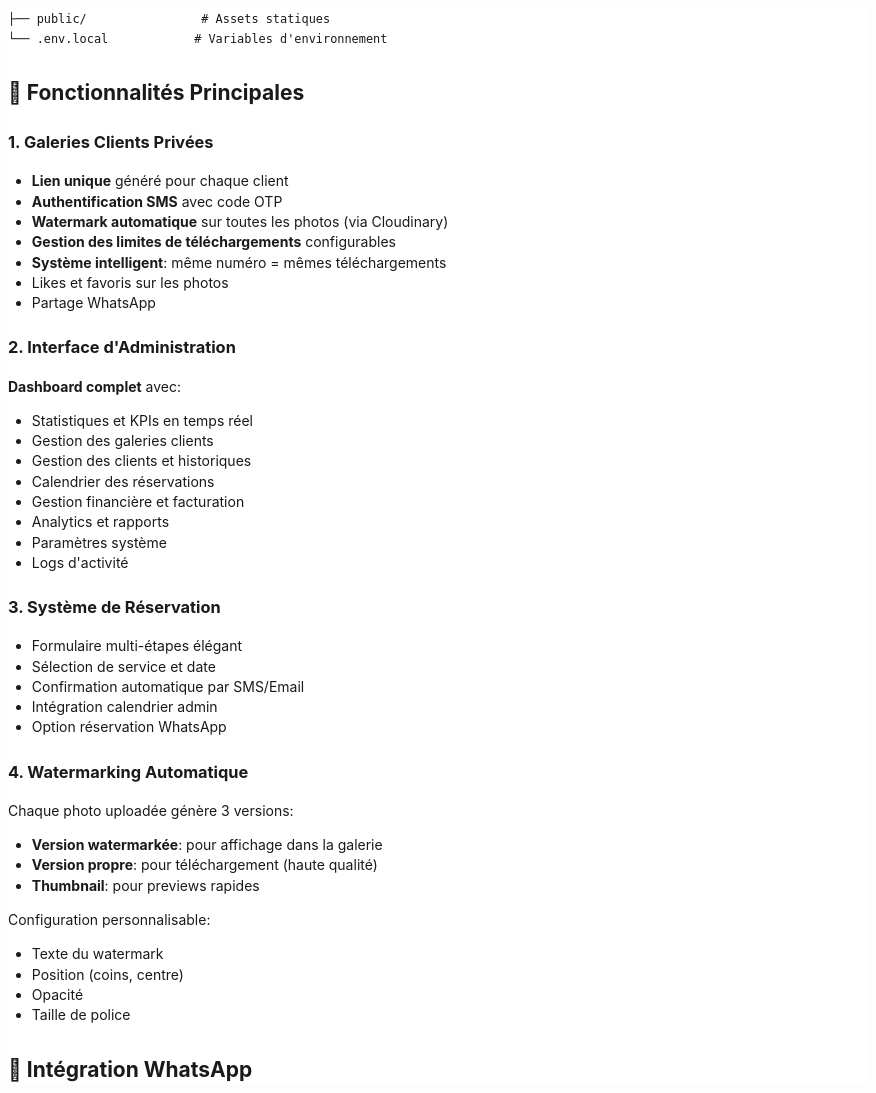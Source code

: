 ```
├── public/                # Assets statiques
└── .env.local            # Variables d'environnement
```

## 🌟 Fonctionnalités Principales

### 1. Galeries Clients Privées

- **Lien unique** généré pour chaque client
- **Authentification SMS** avec code OTP
- **Watermark automatique** sur toutes les photos (via Cloudinary)
- **Gestion des limites de téléchargements** configurables
- **Système intelligent**: même numéro = mêmes téléchargements
- Likes et favoris sur les photos
- Partage WhatsApp

### 2. Interface d'Administration

**Dashboard complet** avec:
- Statistiques et KPIs en temps réel
- Gestion des galeries clients
- Gestion des clients et historiques
- Calendrier des réservations
- Gestion financière et facturation
- Analytics et rapports
- Paramètres système
- Logs d'activité

### 3. Système de Réservation

- Formulaire multi-étapes élégant
- Sélection de service et date
- Confirmation automatique par SMS/Email
- Intégration calendrier admin
- Option réservation WhatsApp

### 4. Watermarking Automatique

Chaque photo uploadée génère 3 versions:
- **Version watermarkée**: pour affichage dans la galerie
- **Version propre**: pour téléchargement (haute qualité)
- **Thumbnail**: pour previews rapides

Configuration personnalisable:
- Texte du watermark
- Position (coins, centre)
- Opacité
- Taille de police

## 📱 Intégration WhatsApp
